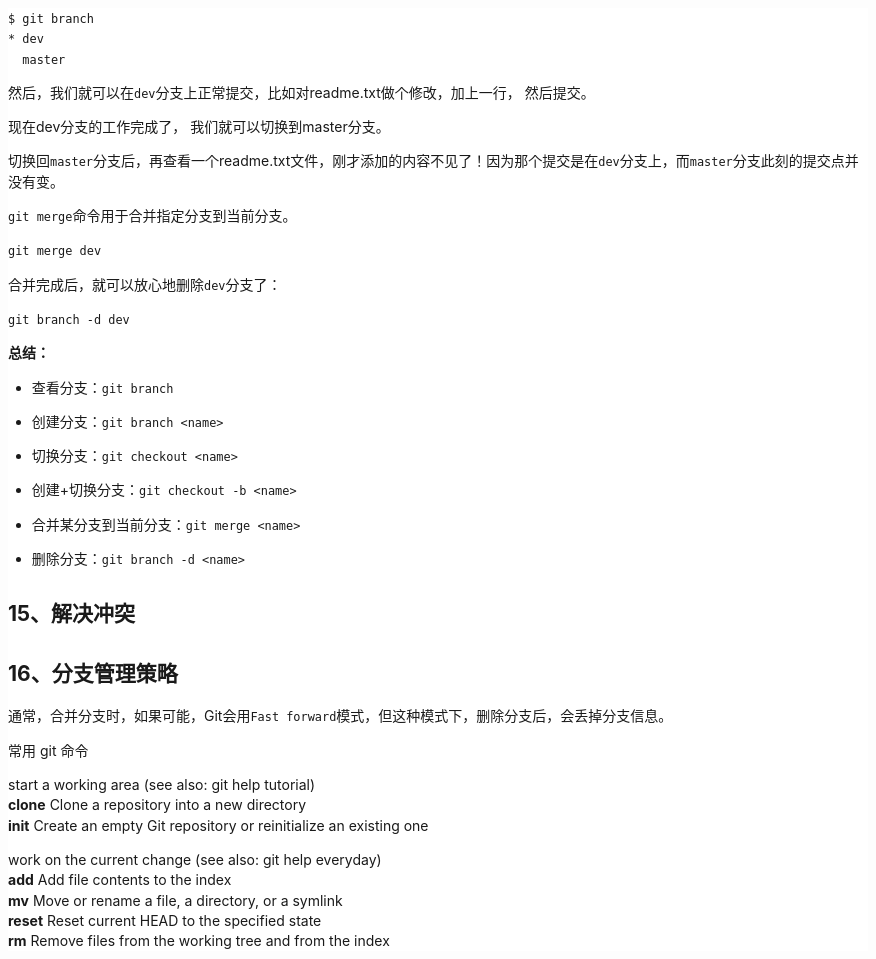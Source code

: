 ```
$ git branch
* dev 
  master

```

然后，我们就可以在`dev`分支上正常提交，比如对readme.txt做个修改，加上一行， 然后提交。

现在dev分支的工作完成了， 我们就可以切换到master分支。

切换回`master`分支后，再查看一个readme.txt文件，刚才添加的内容不见了！因为那个提交是在`dev`分支上，而`master`分支此刻的提交点并没有变。

`git merge`命令用于合并指定分支到当前分支。

```
git merge dev
```

合并完成后，就可以放心地删除`dev`分支了：

```
git branch -d dev
```

**总结：**

- 查看分支：`git branch`

- 创建分支：`git branch <name>`

- 切换分支：`git checkout <name>`

- 创建+切换分支：`git checkout -b <name>`

- 合并某分支到当前分支：`git merge <name>`

- 删除分支：`git branch -d <name>`

## 15、解决冲突

## 16、分支管理策略

通常，合并分支时，如果可能，Git会用`Fast forward`模式，但这种模式下，删除分支后，会丢掉分支信息。

常用 git 命令

start a working area (see also: git help tutorial)                              
**clone**      Clone a repository into a new directory                          
**init**       Create an empty Git repository or reinitialize an existing one    



work on the current change (see also: git help everyday)                        
**add**        Add file contents to the index                                    
**mv**         Move or rename a file, a directory, or a symlink                  
**reset**      Reset current HEAD to the specified state                         
**rm**         Remove files from the working tree and from the index             


